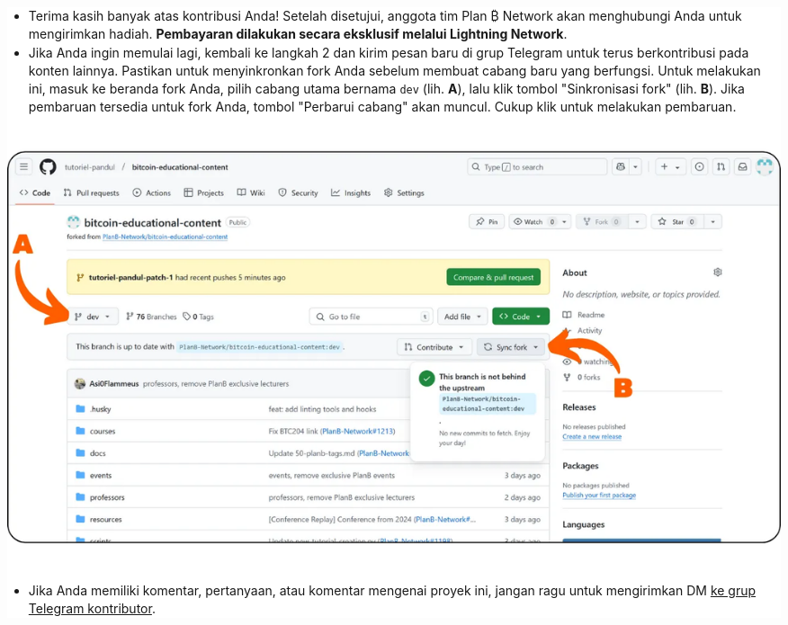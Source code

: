 
- Terima kasih banyak atas kontribusi Anda! Setelah disetujui, anggota tim Plan ₿ Network akan menghubungi Anda untuk mengirimkan hadiah. **Pembayaran dilakukan secara eksklusif melalui Lightning Network**.
- Jika Anda ingin memulai lagi, kembali ke langkah 2 dan kirim pesan baru di grup Telegram untuk terus berkontribusi pada konten lainnya. Pastikan untuk menyinkronkan fork Anda sebelum membuat cabang baru yang berfungsi. Untuk melakukan ini, masuk ke beranda fork Anda, pilih cabang utama bernama `dev` (lih. **A**), lalu klik tombol "Sinkronisasi fork" (lih. **B**). Jika pembaruan tersedia untuk fork Anda, tombol "Perbarui cabang" akan muncul. Cukup klik untuk melakukan pembaruan.

![REVIEW](assets/fr/16.webp)


- Jika Anda memiliki komentar, pertanyaan, atau komentar mengenai proyek ini, jangan ragu untuk mengirimkan DM [ke grup Telegram kontributor](https://t.me/PlanBNetwork_ContentBuilder).